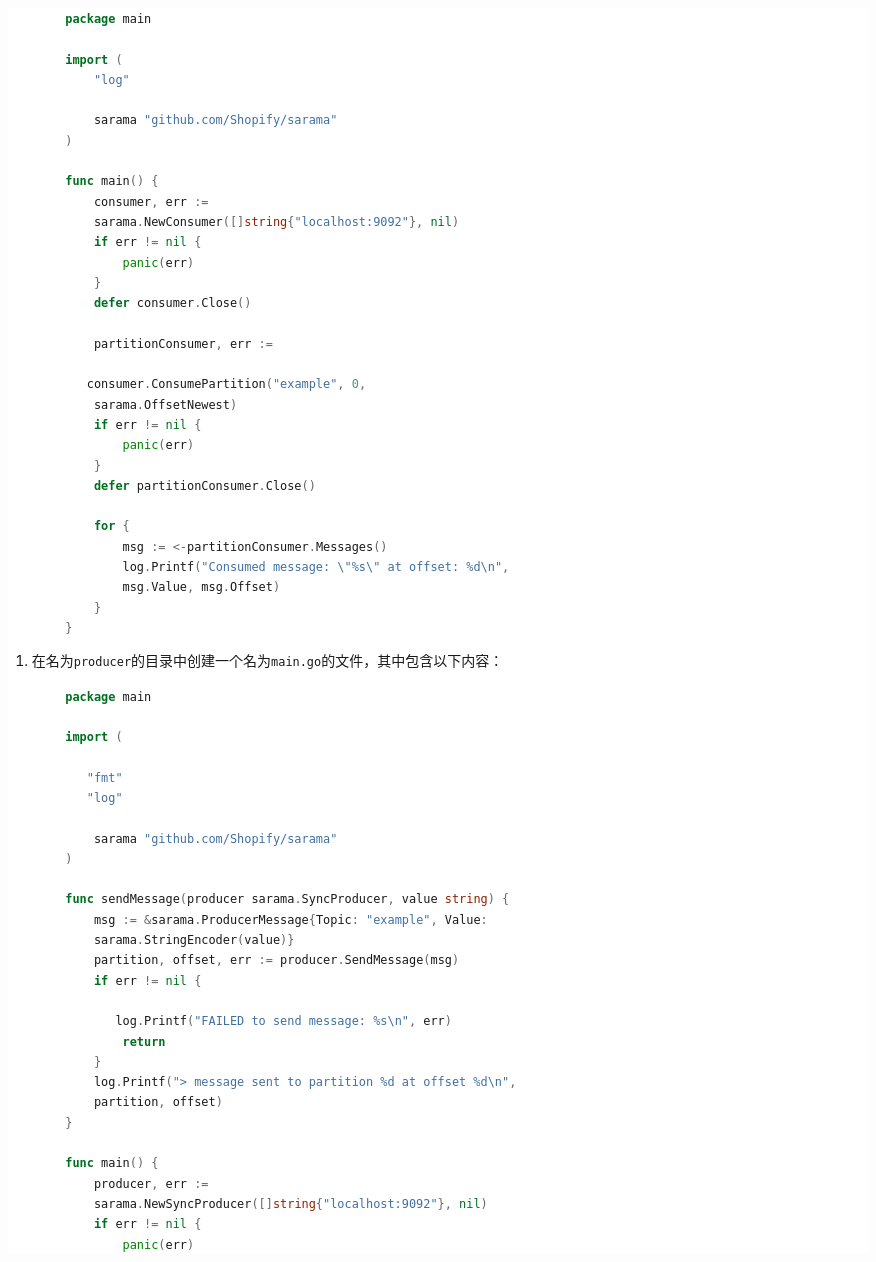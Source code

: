 ```go
        package main

        import (
            "log"

            sarama "github.com/Shopify/sarama"
        )

        func main() {
            consumer, err := 
            sarama.NewConsumer([]string{"localhost:9092"}, nil)
            if err != nil {
                panic(err)
            }
            defer consumer.Close()

            partitionConsumer, err := 

           consumer.ConsumePartition("example", 0, 
            sarama.OffsetNewest)
            if err != nil {
                panic(err)
            }
            defer partitionConsumer.Close()

            for {
                msg := <-partitionConsumer.Messages()
                log.Printf("Consumed message: \"%s\" at offset: %d\n", 
                msg.Value, msg.Offset)
            }
        }
```

1.  在名为`producer`的目录中创建一个名为`main.go`的文件，其中包含以下内容：

```go
        package main

        import (

           "fmt"
           "log"

            sarama "github.com/Shopify/sarama"
        )

        func sendMessage(producer sarama.SyncProducer, value string) {
            msg := &sarama.ProducerMessage{Topic: "example", Value: 
            sarama.StringEncoder(value)}
            partition, offset, err := producer.SendMessage(msg)
            if err != nil {

               log.Printf("FAILED to send message: %s\n", err)
                return
            }
            log.Printf("> message sent to partition %d at offset %d\n", 
            partition, offset)
        }

        func main() {
            producer, err := 
            sarama.NewSyncProducer([]string{"localhost:9092"}, nil)
            if err != nil {
                panic(err)
```
